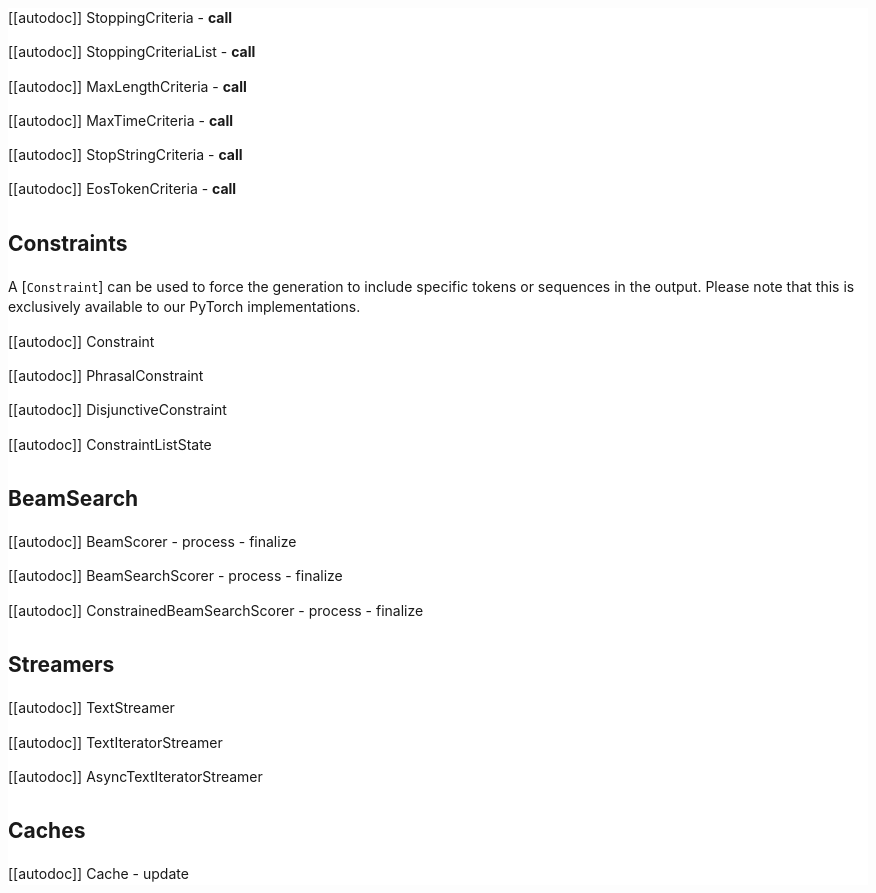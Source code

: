 [[autodoc]] StoppingCriteria
    - __call__

[[autodoc]] StoppingCriteriaList
    - __call__

[[autodoc]] MaxLengthCriteria
    - __call__

[[autodoc]] MaxTimeCriteria
    - __call__

[[autodoc]] StopStringCriteria
    - __call__

[[autodoc]] EosTokenCriteria
    - __call__

## Constraints

A [`Constraint`] can be used to force the generation to include specific tokens or sequences in the output. Please note that this is exclusively available to our PyTorch implementations.

[[autodoc]] Constraint

[[autodoc]] PhrasalConstraint

[[autodoc]] DisjunctiveConstraint

[[autodoc]] ConstraintListState

## BeamSearch

[[autodoc]] BeamScorer
    - process
    - finalize

[[autodoc]] BeamSearchScorer
    - process
    - finalize

[[autodoc]] ConstrainedBeamSearchScorer
    - process
    - finalize

## Streamers

[[autodoc]] TextStreamer

[[autodoc]] TextIteratorStreamer

[[autodoc]] AsyncTextIteratorStreamer

## Caches

[[autodoc]] Cache
    - update
